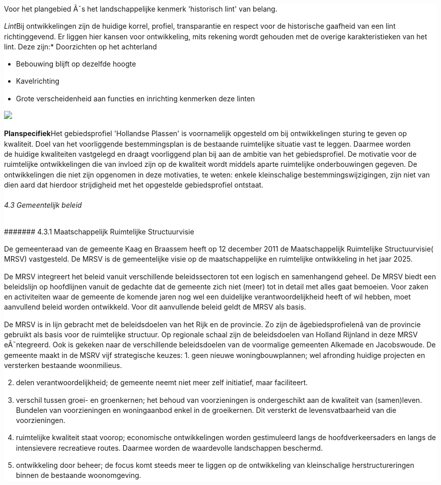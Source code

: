 Voor het plangebied Ã¯s het landschappelijke kenmerk 'historisch lint' van belang.

*Lint*Bij ontwikkelingen zijn de huidige korrel, profiel, transparantie en respect voor de historische gaafheid van een lint richtinggevend. Er liggen hier kansen voor ontwikkeling, mits rekening wordt gehouden met de overige karakteristieken van het lint. Deze zijn:* Doorzichten op het achterland

* Bebouwing blijft op dezelfde hoogte

* Kavelrichting

* Grote verscheidenheid aan functies en inrichting kenmerken deze linten

![](i_NL.IMRO.1884.BPOWOudeWetering-VAS1_afbeelding55.jpg)

**Planspecifiek**Het gebiedsprofiel 'Hollandse Plassen' is voornamelijk opgesteld om bij ontwikkelingen sturing te geven op kwaliteit. Doel van het voorliggende bestemmingsplan is de bestaande ruimtelijke situatie vast te leggen. Daarmee worden de huidige kwaliteiten vastgelegd en draagt voorliggend plan bij aan de ambitie van het gebiedsprofiel. De motivatie voor de ruimtelijke ontwikkelingen die van invloed zijn op de kwaliteit wordt middels aparte ruimtelijke onderbouwingen gegeven. De ontwikkelingen die niet zijn opgenomen in deze motivaties, te weten: enkele kleinschalige bestemmingswijzigingen, zijn niet van dien aard dat hierdoor strijdigheid met het opgestelde gebiedsprofiel ontstaat.

###### 4\.3 Gemeentelijk beleid

####### 4\.3\.1 Maatschappelijk Ruimtelijke Structuurvisie

De gemeenteraad van de gemeente Kaag en Braassem heeft op 12 december 2011 de Maatschappelijk Ruimtelijke Structuurvisie( MRSV) vastgesteld. De MRSV is de gemeentelijke visie op de maatschappelijke en ruimtelijke ontwikkeling in het jaar 2025\.

De MRSV integreert het beleid vanuit verschillende beleidssectoren tot een logisch en samenhangend geheel. De MRSV biedt een beleidslijn op hoofdlijnen vanuit de gedachte dat de gemeente zich niet (meer) tot in detail met alles gaat bemoeien. Voor zaken en activiteiten waar de gemeente de komende jaren nog wel een duidelijke verantwoordelijkheid heeft of wil hebben, moet aanvullend beleid worden ontwikkeld. Voor dit aanvullende beleid geldt de MRSV als basis.

De MRSV is in lijn gebracht met de beleidsdoelen van het Rijk en de provincie. Zo zijn de âgebiedsprofielenâ van de provincie gebruikt als basis voor de ruimtelijke structuur. Op regionale schaal zijn de beleidsdoelen van Holland Rijnland in deze MRSV eÃ¯ntegreerd. Ook is gekeken naar de verschillende beleidsdoelen van de voormalige gemeenten Alkemade en Jacobswoude. De gemeente maakt in de MSRV vijf strategische keuzes: 1. geen nieuwe woningbouwplannen; wel afronding huidige projecten en versterken bestaande woonmilieus.

2. delen verantwoordelijkheid; de gemeente neemt niet meer zelf initiatief, maar faciliteert.

3. verschil tussen groei\- en groenkernen; het behoud van voorzieningen is ondergeschikt aan de kwaliteit van (samen)leven. Bundelen van voorzieningen en woningaanbod enkel in de groeikernen. Dit versterkt de levensvatbaarheid van die voorzieningen.

4. ruimtelijke kwaliteit staat voorop; economische ontwikkelingen worden gestimuleerd langs de hoofdverkeersaders en langs de intensievere recreatieve routes. Daarmee worden de waardevolle landschappen beschermd.

5. ontwikkeling door beheer; de focus komt steeds meer te liggen op de ontwikkeling van kleinschalige herstructureringen binnen de bestaande woonomgeving.
